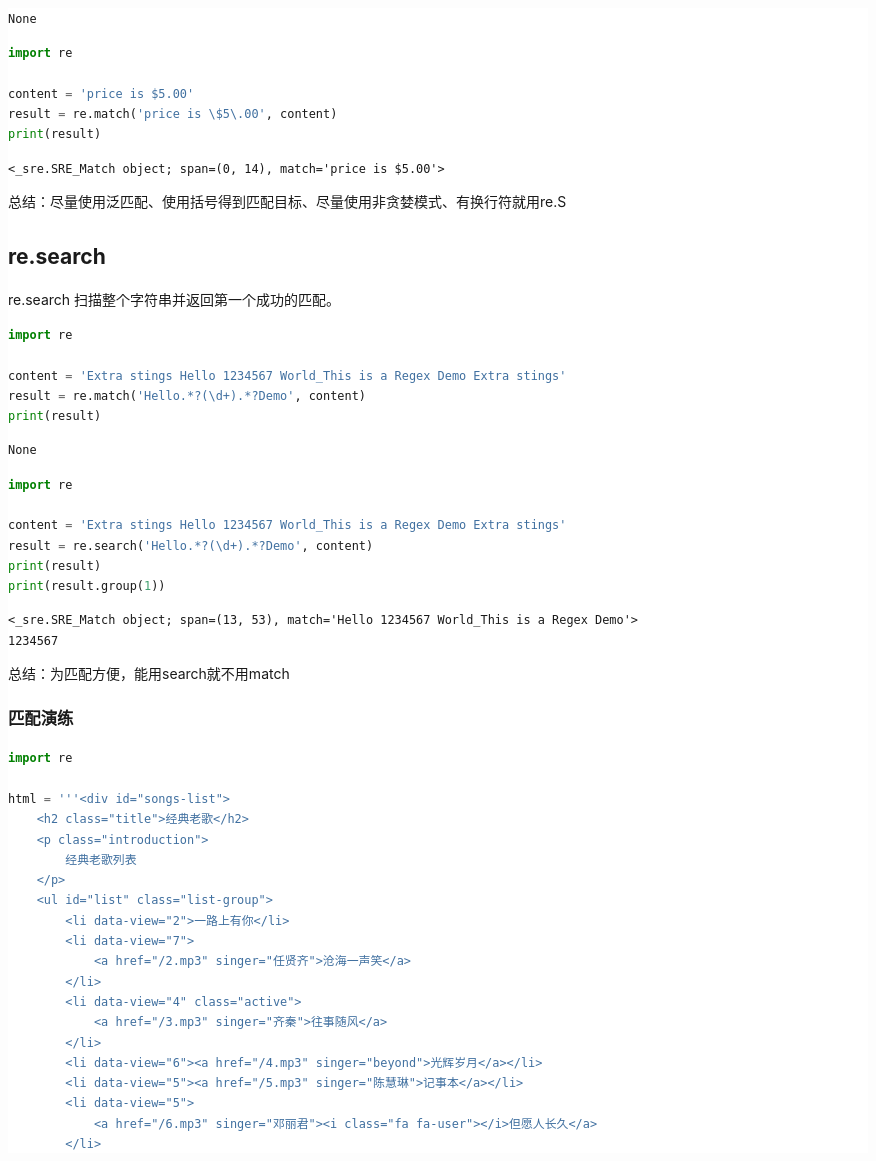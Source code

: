     None
    


```python
import re

content = 'price is $5.00'
result = re.match('price is \$5\.00', content)
print(result)
```

    <_sre.SRE_Match object; span=(0, 14), match='price is $5.00'>
    

总结：尽量使用泛匹配、使用括号得到匹配目标、尽量使用非贪婪模式、有换行符就用re.S

## re.search
re.search 扫描整个字符串并返回第一个成功的匹配。


```python
import re

content = 'Extra stings Hello 1234567 World_This is a Regex Demo Extra stings'
result = re.match('Hello.*?(\d+).*?Demo', content)
print(result)
```

    None
    


```python
import re

content = 'Extra stings Hello 1234567 World_This is a Regex Demo Extra stings'
result = re.search('Hello.*?(\d+).*?Demo', content)
print(result)
print(result.group(1))
```

    <_sre.SRE_Match object; span=(13, 53), match='Hello 1234567 World_This is a Regex Demo'>
    1234567
    

总结：为匹配方便，能用search就不用match

### 匹配演练


```python
import re

html = '''<div id="songs-list">
    <h2 class="title">经典老歌</h2>
    <p class="introduction">
        经典老歌列表
    </p>
    <ul id="list" class="list-group">
        <li data-view="2">一路上有你</li>
        <li data-view="7">
            <a href="/2.mp3" singer="任贤齐">沧海一声笑</a>
        </li>
        <li data-view="4" class="active">
            <a href="/3.mp3" singer="齐秦">往事随风</a>
        </li>
        <li data-view="6"><a href="/4.mp3" singer="beyond">光辉岁月</a></li>
        <li data-view="5"><a href="/5.mp3" singer="陈慧琳">记事本</a></li>
        <li data-view="5">
            <a href="/6.mp3" singer="邓丽君"><i class="fa fa-user"></i>但愿人长久</a>
        </li>
```